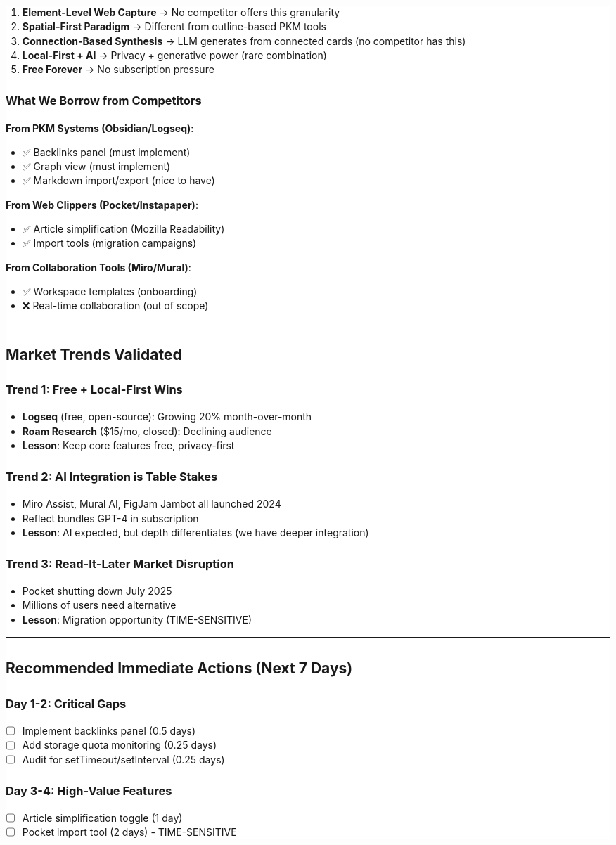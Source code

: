 1. **Element-Level Web Capture** → No competitor offers this granularity
2. **Spatial-First Paradigm** → Different from outline-based PKM tools
3. **Connection-Based Synthesis** → LLM generates from connected cards (no competitor has this)
4. **Local-First + AI** → Privacy + generative power (rare combination)
5. **Free Forever** → No subscription pressure

### What We Borrow from Competitors

**From PKM Systems (Obsidian/Logseq)**:
- ✅ Backlinks panel (must implement)
- ✅ Graph view (must implement)
- ✅ Markdown import/export (nice to have)

**From Web Clippers (Pocket/Instapaper)**:
- ✅ Article simplification (Mozilla Readability)
- ✅ Import tools (migration campaigns)

**From Collaboration Tools (Miro/Mural)**:
- ✅ Workspace templates (onboarding)
- ❌ Real-time collaboration (out of scope)

---

## Market Trends Validated

### Trend 1: Free + Local-First Wins
- **Logseq** (free, open-source): Growing 20% month-over-month
- **Roam Research** ($15/mo, closed): Declining audience
- **Lesson**: Keep core features free, privacy-first

### Trend 2: AI Integration is Table Stakes
- Miro Assist, Mural AI, FigJam Jambot all launched 2024
- Reflect bundles GPT-4 in subscription
- **Lesson**: AI expected, but depth differentiates (we have deeper integration)

### Trend 3: Read-It-Later Market Disruption
- Pocket shutting down July 2025
- Millions of users need alternative
- **Lesson**: Migration opportunity (TIME-SENSITIVE)

---

## Recommended Immediate Actions (Next 7 Days)

### Day 1-2: Critical Gaps
- [ ] Implement backlinks panel (0.5 days)
- [ ] Add storage quota monitoring (0.25 days)
- [ ] Audit for setTimeout/setInterval (0.25 days)

### Day 3-4: High-Value Features
- [ ] Article simplification toggle (1 day)
- [ ] Pocket import tool (2 days) - TIME-SENSITIVE
